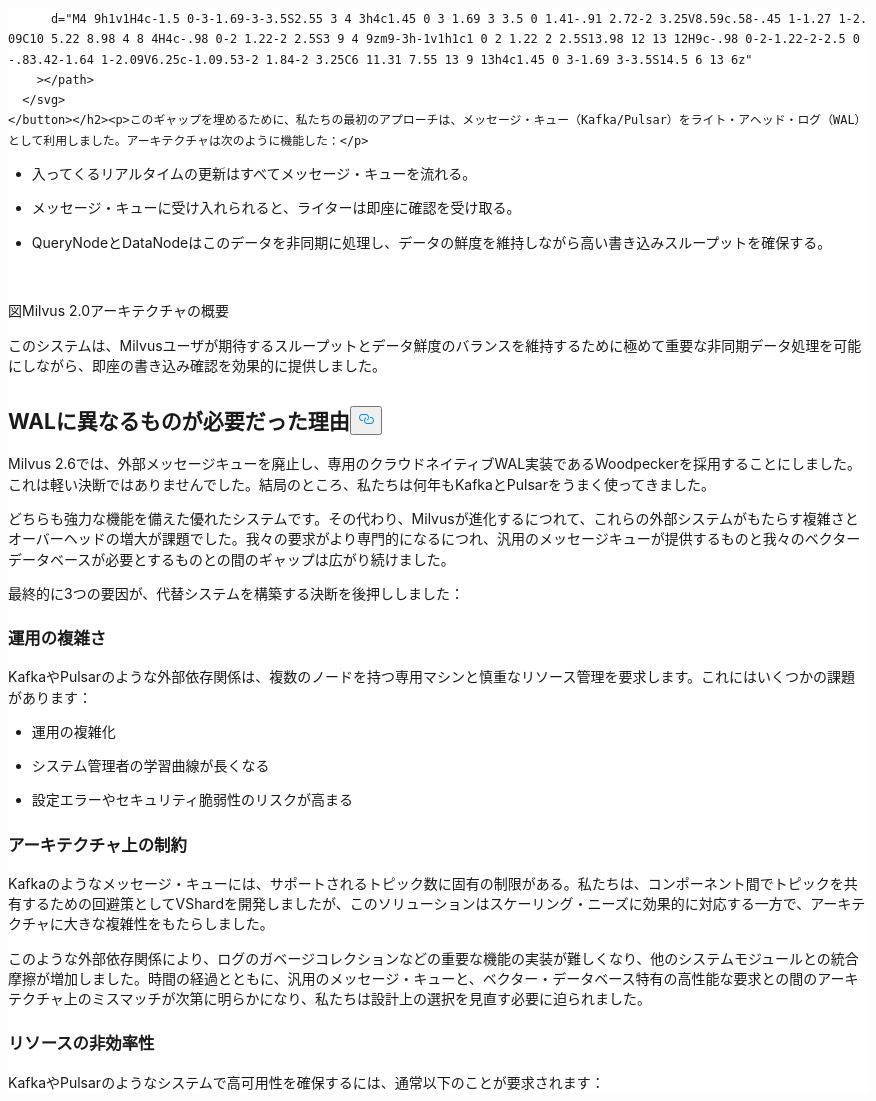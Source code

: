           d="M4 9h1v1H4c-1.5 0-3-1.69-3-3.5S2.55 3 4 3h4c1.45 0 3 1.69 3 3.5 0 1.41-.91 2.72-2 3.25V8.59c.58-.45 1-1.27 1-2.09C10 5.22 8.98 4 8 4H4c-.98 0-2 1.22-2 2.5S3 9 4 9zm9-3h-1v1h1c1 0 2 1.22 2 2.5S13.98 12 13 12H9c-.98 0-2-1.22-2-2.5 0-.83.42-1.64 1-2.09V6.25c-1.09.53-2 1.84-2 3.25C6 11.31 7.55 13 9 13h4c1.45 0 3-1.69 3-3.5S14.5 6 13 6z"
        ></path>
      </svg>
    </button></h2><p>このギャップを埋めるために、私たちの最初のアプローチは、メッセージ・キュー（Kafka/Pulsar）をライト・アヘッド・ログ（WAL）として利用しました。アーキテクチャは次のように機能した：</p>
<ul>
<li><p>入ってくるリアルタイムの更新はすべてメッセージ・キューを流れる。</p></li>
<li><p>メッセージ・キューに受け入れられると、ライターは即座に確認を受け取る。</p></li>
<li><p>QueryNodeとDataNodeはこのデータを非同期に処理し、データの鮮度を維持しながら高い書き込みスループットを確保する。</p></li>
</ul>
<p>
  <span class="img-wrapper">
    <img translate="no" src="https://assets.zilliz.com/Figure_Milvus_2_0_Architecture_Overview_465f5ba27a.png" alt="" class="doc-image" id="" />
    <span></span>
  </span>
</p>
<p>図Milvus 2.0アーキテクチャの概要</p>
<p>このシステムは、Milvusユーザが期待するスループットとデータ鮮度のバランスを維持するために極めて重要な非同期データ処理を可能にしながら、即座の書き込み確認を効果的に提供しました。</p>
<h2 id="Why-We-Needed-Something-Different-for-WAL" class="common-anchor-header">WALに異なるものが必要だった理由<button data-href="#Why-We-Needed-Something-Different-for-WAL" class="anchor-icon" translate="no">
      <svg translate="no"
        aria-hidden="true"
        focusable="false"
        height="20"
        version="1.1"
        viewBox="0 0 16 16"
        width="16"
      >
        <path
          fill="#0092E4"
          fill-rule="evenodd"
          d="M4 9h1v1H4c-1.5 0-3-1.69-3-3.5S2.55 3 4 3h4c1.45 0 3 1.69 3 3.5 0 1.41-.91 2.72-2 3.25V8.59c.58-.45 1-1.27 1-2.09C10 5.22 8.98 4 8 4H4c-.98 0-2 1.22-2 2.5S3 9 4 9zm9-3h-1v1h1c1 0 2 1.22 2 2.5S13.98 12 13 12H9c-.98 0-2-1.22-2-2.5 0-.83.42-1.64 1-2.09V6.25c-1.09.53-2 1.84-2 3.25C6 11.31 7.55 13 9 13h4c1.45 0 3-1.69 3-3.5S14.5 6 13 6z"
        ></path>
      </svg>
    </button></h2><p>Milvus 2.6では、外部メッセージキューを廃止し、専用のクラウドネイティブWAL実装であるWoodpeckerを採用することにしました。これは軽い決断ではありませんでした。結局のところ、私たちは何年もKafkaとPulsarをうまく使ってきました。</p>
<p>どちらも強力な機能を備えた優れたシステムです。その代わり、Milvusが進化するにつれて、これらの外部システムがもたらす複雑さとオーバーヘッドの増大が課題でした。我々の要求がより専門的になるにつれ、汎用のメッセージキューが提供するものと我々のベクターデータベースが必要とするものとの間のギャップは広がり続けました。</p>
<p>最終的に3つの要因が、代替システムを構築する決断を後押ししました：</p>
<h3 id="Operational-Complexity" class="common-anchor-header">運用の複雑さ</h3><p>KafkaやPulsarのような外部依存関係は、複数のノードを持つ専用マシンと慎重なリソース管理を要求します。これにはいくつかの課題があります：</p>
<ul>
<li>運用の複雑化</li>
</ul>
<ul>
<li>システム管理者の学習曲線が長くなる</li>
</ul>
<ul>
<li>設定エラーやセキュリティ脆弱性のリスクが高まる</li>
</ul>
<h3 id="Architectural-Constraints" class="common-anchor-header">アーキテクチャ上の制約</h3><p>Kafkaのようなメッセージ・キューには、サポートされるトピック数に固有の制限がある。私たちは、コンポーネント間でトピックを共有するための回避策としてVShardを開発しましたが、このソリューションはスケーリング・ニーズに効果的に対応する一方で、アーキテクチャに大きな複雑性をもたらしました。</p>
<p>このような外部依存関係により、ログのガベージコレクションなどの重要な機能の実装が難しくなり、他のシステムモジュールとの統合摩擦が増加しました。時間の経過とともに、汎用のメッセージ・キューと、ベクター・データベース特有の高性能な要求との間のアーキテクチャ上のミスマッチが次第に明らかになり、私たちは設計上の選択を見直す必要に迫られました。</p>
<h3 id="Resource-Inefficiency" class="common-anchor-header">リソースの非効率性</h3><p>KafkaやPulsarのようなシステムで高可用性を確保するには、通常以下のことが要求されます：</p>